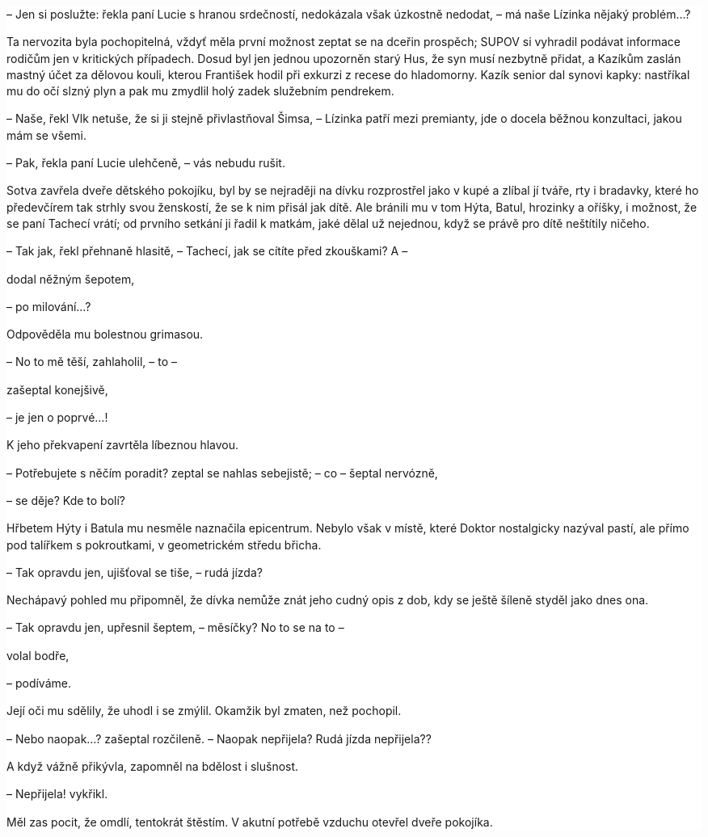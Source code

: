 – Jen si poslužte: řekla paní Lucie s hranou srdečností, nedokázala však úzkostně nedodat, – má naše Lízinka nějaký problém…?

Ta nervozita byla pochopitelná, vždyť měla první možnost zeptat se na dceřin prospěch; SUPOV si vyhradil podávat informace rodičům jen v kritických případech. Dosud byl jen jednou upozorněn starý Hus, že syn musí nezbytně přidat, a Kazíkům zaslán mastný účet za dělovou kouli, kterou František hodil při exkurzi z recese do hladomorny. Kazík senior dal synovi kapky: nastříkal mu do očí slzný plyn a pak mu zmydlil holý zadek služebním pendrekem.

– Naše, řekl Vlk netuše, že si ji stejně přivlastňoval Šimsa, – Lízinka patří mezi premianty, jde o docela běžnou konzultaci, jakou mám se všemi.

– Pak, řekla paní Lucie ulehčeně, – vás nebudu rušit.

Sotva zavřela dveře dětského pokojíku, byl by se nejraději na dívku rozprostřel jako v kupé a zlíbal jí tváře, rty i bradavky, které ho předevčírem tak strhly svou ženskostí, že se k nim přisál jak dítě. Ale bránili mu v tom Hýta, Batul, hrozinky a oříšky, i možnost, že se paní Tachecí vrátí; od prvního setkání ji řadil k matkám, jaké dělal už nejednou, když se právě pro dítě neštítily ničeho.

– Tak jak, řekl přehnaně hlasitě, – Tachecí, jak se cítíte před zkouškami? A –

dodal něžným šepotem,

– po milování…?

Odpověděla mu bolestnou grimasou.

– No to mě těší, zahlaholil, – to –

zašeptal konejšivě,

– je jen o poprvé…!

K jeho překvapení zavrtěla líbeznou hlavou.

– Potřebujete s něčím poradit? zeptal se nahlas sebejistě; – co – šeptal nervózně,

– se děje? Kde to bolí?

Hřbetem Hýty i Batula mu nesměle naznačila epicentrum. Nebylo však v místě, které Doktor nostalgicky nazýval pastí, ale přímo pod talířkem s pokroutkami, v geometrickém středu břicha.

– Tak opravdu jen, ujišťoval se tiše, – rudá jízda?

Nechápavý pohled mu připomněl, že dívka nemůže znát jeho cudný opis z dob, kdy se ještě šíleně styděl jako dnes ona.

– Tak opravdu jen, upřesnil šeptem, – měsíčky? No to se na to –

volal bodře,

– podíváme.

Její oči mu sdělily, že uhodl i se zmýlil. Okamžik byl zmaten, než pochopil.

– Nebo naopak…? zašeptal rozčileně. – Naopak nepřijela? Rudá jízda nepřijela??

A když vážně přikývla, zapomněl na bdělost i slušnost.

– Nepřijela! vykřikl.

Měl zas pocit, že omdlí, tentokrát štěstím. V akutní potřebě vzduchu otevřel dveře pokojíka.
